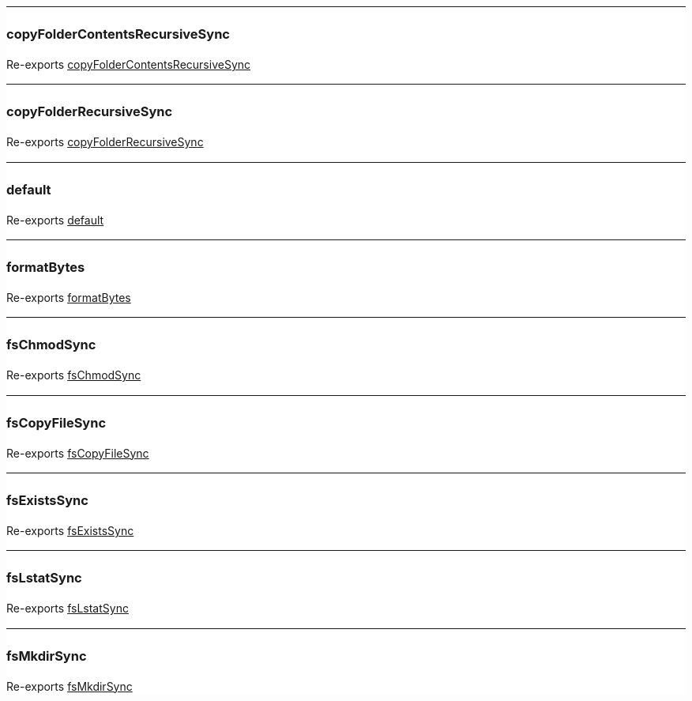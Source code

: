 ___

### copyFolderContentsRecursiveSync

Re-exports [copyFolderContentsRecursiveSync](../modules/system_fs.md#copyfoldercontentsrecursivesync)

___

### copyFolderRecursiveSync

Re-exports [copyFolderRecursiveSync](../modules/system_fs.md#copyfolderrecursivesync)

___

### default

Re-exports [default](../modules/system_fs.md#default)

___

### formatBytes

Re-exports [formatBytes](../modules/system_fs.md#formatbytes)

___

### fsChmodSync

Re-exports [fsChmodSync](../modules/system_fs.md#fschmodsync)

___

### fsCopyFileSync

Re-exports [fsCopyFileSync](../modules/system_fs.md#fscopyfilesync)

___

### fsExistsSync

Re-exports [fsExistsSync](../modules/system_fs.md#fsexistssync)

___

### fsLstatSync

Re-exports [fsLstatSync](../modules/system_fs.md#fslstatsync)

___

### fsMkdirSync

Re-exports [fsMkdirSync](../modules/system_fs.md#fsmkdirsync)
